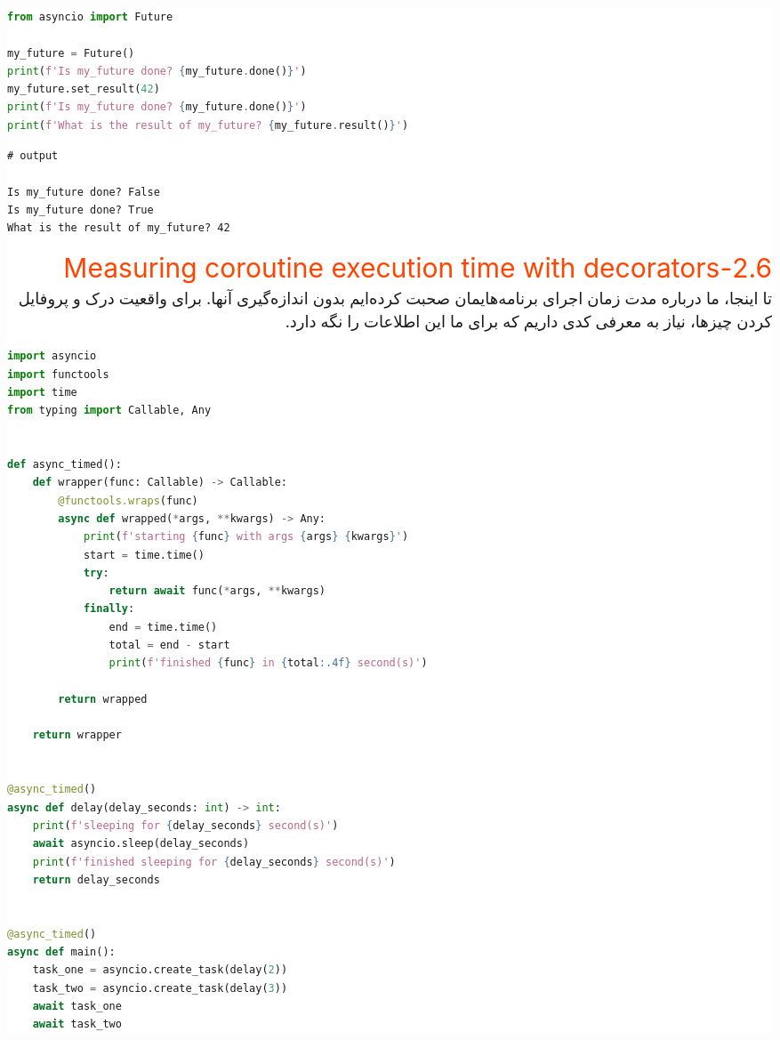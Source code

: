 ```python
from asyncio import Future

my_future = Future()
print(f'Is my_future done? {my_future.done()}')
my_future.set_result(42)
print(f'Is my_future done? {my_future.done()}')
print(f'What is the result of my_future? {my_future.result()}')
```

```
# output

Is my_future done? False
Is my_future done? True
What is the result of my_future? 42
```

<div dir="rtl" style="font-size:30px; color:orangered">
2.6-Measuring coroutine execution time with decorators
</div>

<div dir="rtl" style="font-size:18px">
تا اینجا، ما درباره مدت زمان اجرای برنامه‌هایمان صحبت کرده‌ایم بدون اندازه‌گیری آنها. برای واقعیت درک و پروفایل کردن چیزها، نیاز به معرفی کدی داریم که برای ما این اطلاعات را نگه دارد.
</div>

```python
import asyncio
import functools
import time
from typing import Callable, Any


def async_timed():
    def wrapper(func: Callable) -> Callable:
        @functools.wraps(func)
        async def wrapped(*args, **kwargs) -> Any:
            print(f'starting {func} with args {args} {kwargs}')
            start = time.time()
            try:
                return await func(*args, **kwargs)
            finally:
                end = time.time()
                total = end - start
                print(f'finished {func} in {total:.4f} second(s)')

        return wrapped

    return wrapper


@async_timed()
async def delay(delay_seconds: int) -> int:
    print(f'sleeping for {delay_seconds} second(s)')
    await asyncio.sleep(delay_seconds)
    print(f'finished sleeping for {delay_seconds} second(s)')
    return delay_seconds


@async_timed()
async def main():
    task_one = asyncio.create_task(delay(2))
    task_two = asyncio.create_task(delay(3))
    await task_one
    await task_two
```